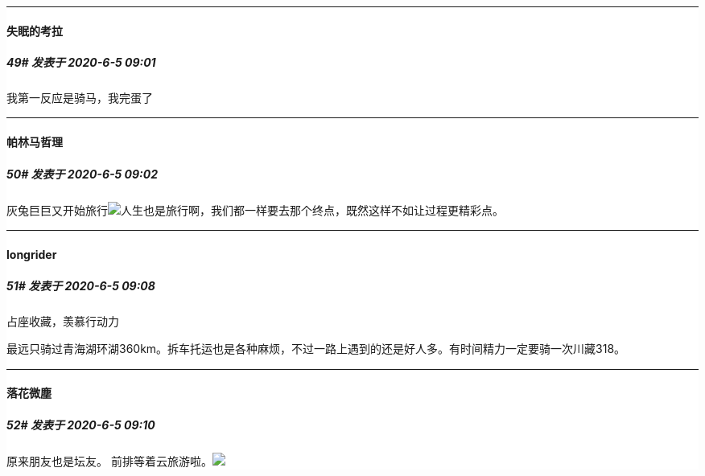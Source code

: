 





*****

####  失眠的考拉  
##### 49#       发表于 2020-6-5 09:01




我第一反应是骑马，我完蛋了







*****

####  帕林马哲理  
##### 50#       发表于 2020-6-5 09:02




灰兔巨巨又开始旅行<img src="https://static.saraba1st.com/image/smiley/face2017/073.png" referrerpolicy="no-referrer">人生也是旅行啊，我们都一样要去那个终点，既然这样不如让过程更精彩点。







*****

####  longrider  
##### 51#       发表于 2020-6-5 09:08




占座收藏，羡慕行动力

最远只骑过青海湖环湖360km。拆车托运也是各种麻烦，不过一路上遇到的还是好人多。有时间精力一定要骑一次川藏318。







*****

####  落花微塵  
##### 52#       发表于 2020-6-5 09:10




原来朋友也是坛友。
前排等着云旅游啦。<img src="https://static.saraba1st.com/image/smiley/carton2017/018.gif" referrerpolicy="no-referrer">


